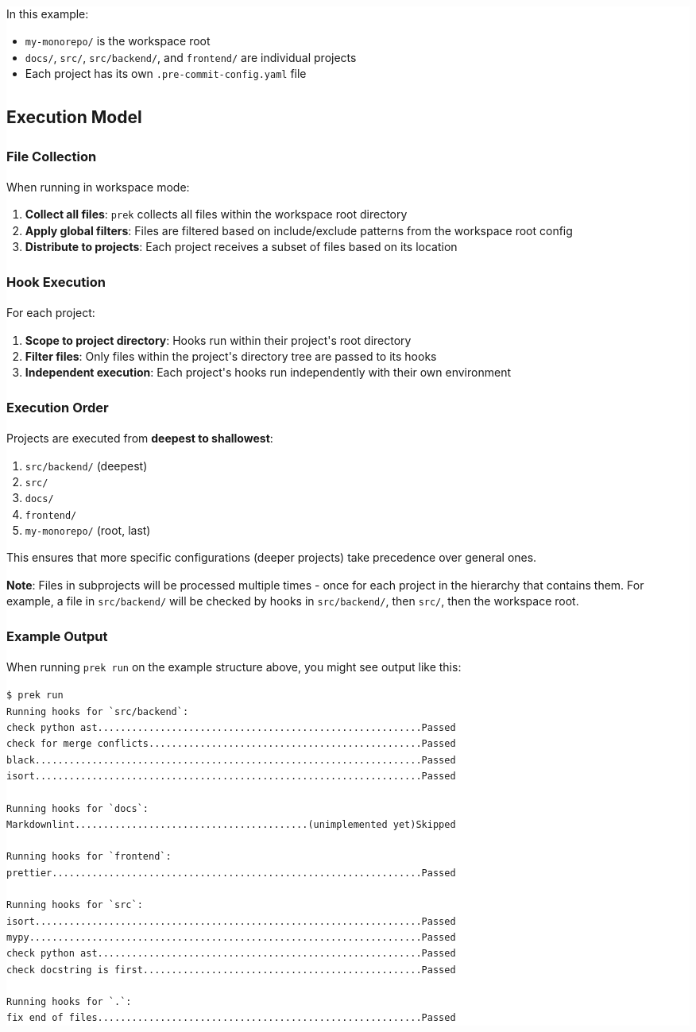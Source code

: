 In this example:

- `my-monorepo/` is the workspace root
- `docs/`, `src/`, `src/backend/`, and `frontend/` are individual projects
- Each project has its own `.pre-commit-config.yaml` file

## Execution Model

### File Collection

When running in workspace mode:

1. **Collect all files**: `prek` collects all files within the workspace root directory
2. **Apply global filters**: Files are filtered based on include/exclude patterns from the workspace root config
3. **Distribute to projects**: Each project receives a subset of files based on its location

### Hook Execution

For each project:

1. **Scope to project directory**: Hooks run within their project's root directory
2. **Filter files**: Only files within the project's directory tree are passed to its hooks
3. **Independent execution**: Each project's hooks run independently with their own environment

### Execution Order

Projects are executed from **deepest to shallowest**:

1. `src/backend/` (deepest)
2. `src/`
3. `docs/`
4. `frontend/`
5. `my-monorepo/` (root, last)

This ensures that more specific configurations (deeper projects) take precedence over general ones.

**Note**: Files in subprojects will be processed multiple times - once for each project in the hierarchy that contains them. For example, a file in `src/backend/` will be checked by hooks in `src/backend/`, then `src/`, then the workspace root.

### Example Output

When running `prek run` on the example structure above, you might see output like this:

```console
$ prek run
Running hooks for `src/backend`:
check python ast.........................................................Passed
check for merge conflicts................................................Passed
black....................................................................Passed
isort....................................................................Passed

Running hooks for `docs`:
Markdownlint.........................................(unimplemented yet)Skipped

Running hooks for `frontend`:
prettier.................................................................Passed

Running hooks for `src`:
isort....................................................................Passed
mypy.....................................................................Passed
check python ast.........................................................Passed
check docstring is first.................................................Passed

Running hooks for `.`:
fix end of files.........................................................Passed
```
